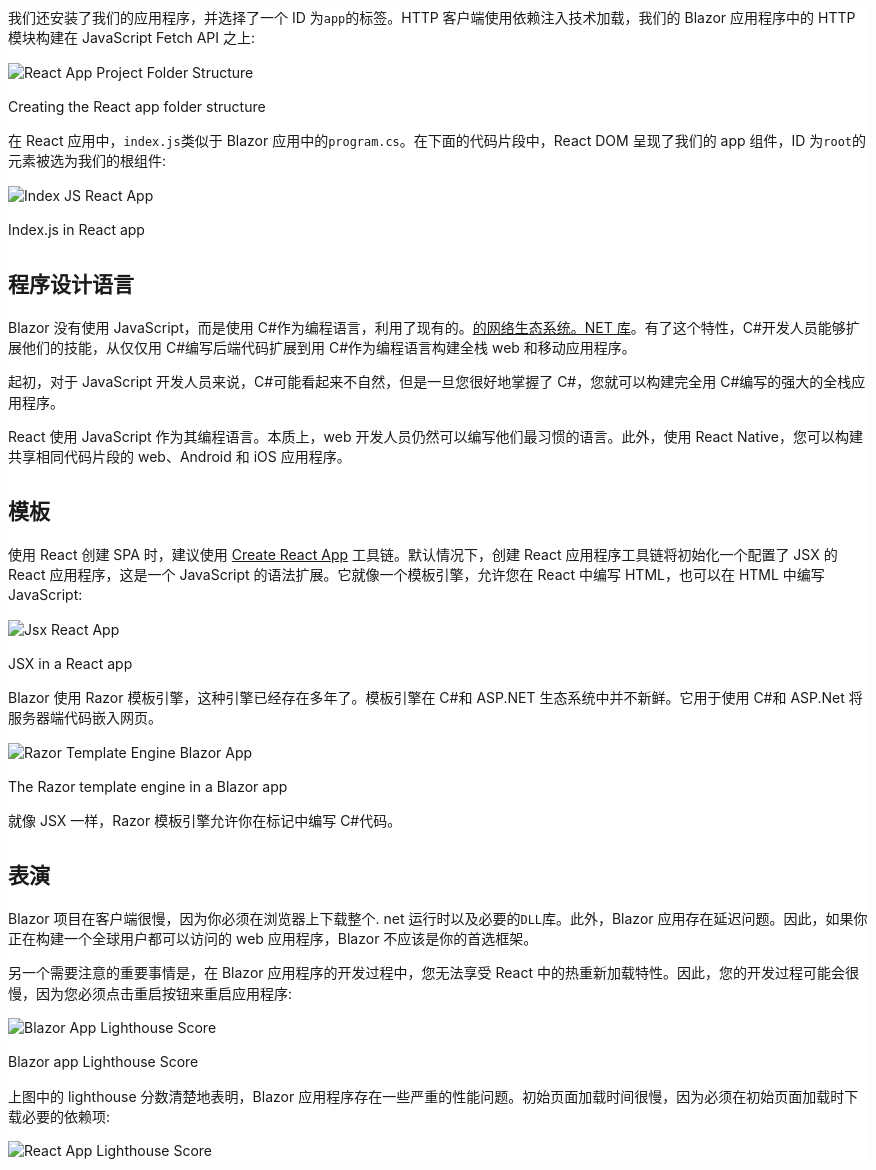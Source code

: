 我们还安装了我们的应用程序，并选择了一个 ID 为`app`的标签。HTTP 客户端使用依赖注入技术加载，我们的 Blazor 应用程序中的 HTTP 模块构建在 JavaScript Fetch API 之上:

![React App Project Folder Structure](img/fcdb9748dedce2f279b37a7c476e3cb8.png)

Creating the React app folder structure

在 React 应用中，`index.js`类似于 Blazor 应用中的`program.cs`。在下面的代码片段中，React DOM 呈现了我们的 app 组件，ID 为`root`的元素被选为我们的根组件:

![Index JS React App](img/c20f7e85933be13ac00fb918fe5b6c10.png)

Index.js in React app

## 程序设计语言

Blazor 没有使用 JavaScript，而是使用 C#作为编程语言，利用了现有的。[的网络生态系统。NET 库](https://docs.microsoft.com/en-us/dotnet/standard/class-libraries)。有了这个特性，C#开发人员能够扩展他们的技能，从仅仅用 C#编写后端代码扩展到用 C#作为编程语言构建全栈 web 和移动应用程序。

起初，对于 JavaScript 开发人员来说，C#可能看起来不自然，但是一旦您很好地掌握了 C#，您就可以构建完全用 C#编写的强大的全栈应用程序。

React 使用 JavaScript 作为其编程语言。本质上，web 开发人员仍然可以编写他们最习惯的语言。此外，使用 React Native，您可以构建共享相同代码片段的 web、Android 和 iOS 应用程序。

## 模板

使用 React 创建 SPA 时，建议使用 [Create React App](https://reactjs.org/docs/create-a-new-react-app.html#create-react-app) 工具链。默认情况下，创建 React 应用程序工具链将初始化一个配置了 JSX 的 React 应用程序，这是一个 JavaScript 的语法扩展。它就像一个模板引擎，允许您在 React 中编写 HTML，也可以在 HTML 中编写 JavaScript:

![Jsx React App](img/7a43e30632d2e0bd7b015682e3b87024.png)

JSX in a React app

Blazor 使用 Razor 模板引擎，这种引擎已经存在多年了。模板引擎在 C#和 ASP.NET 生态系统中并不新鲜。它用于使用 C#和 ASP.Net 将服务器端代码嵌入网页。

![Razor Template Engine Blazor App](img/5f2a7f0c6baabe9e4f40c764dc3a4f0d.png)

The Razor template engine in a Blazor app

就像 JSX 一样，Razor 模板引擎允许你在标记中编写 C#代码。

## 表演

Blazor 项目在客户端很慢，因为你必须在浏览器上下载整个. net 运行时以及必要的`DLL`库。此外，Blazor 应用存在延迟问题。因此，如果你正在构建一个全球用户都可以访问的 web 应用程序，Blazor 不应该是你的首选框架。

另一个需要注意的重要事情是，在 Blazor 应用程序的开发过程中，您无法享受 React 中的热重新加载特性。因此，您的开发过程可能会很慢，因为您必须点击重启按钮来重启应用程序:

![Blazor App Lighthouse Score](img/e66fb881a4626a3f86da20daf3e1f21f.png)

Blazor app Lighthouse Score

上图中的 lighthouse 分数清楚地表明，Blazor 应用程序存在一些严重的性能问题。初始页面加载时间很慢，因为必须在初始页面加载时下载必要的依赖项:

![React App Lighthouse Score](img/63c437ab02ace11a89994b82916c413c.png)
